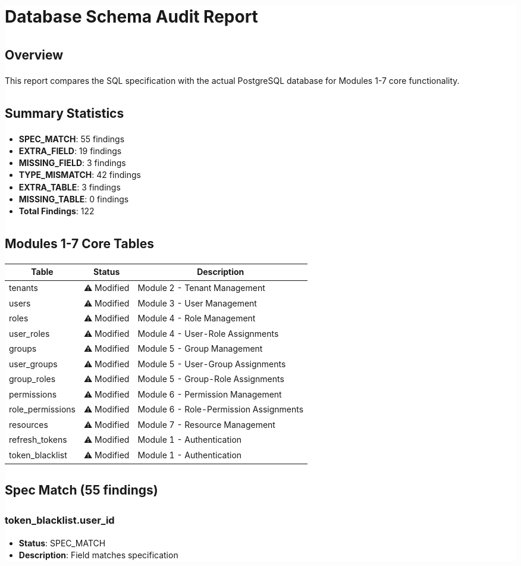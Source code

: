 # Database Schema Audit Report

## Overview

This report compares the SQL specification with the actual PostgreSQL database
for Modules 1-7 core functionality.

## Summary Statistics

- **SPEC_MATCH**: 55 findings
- **EXTRA_FIELD**: 19 findings
- **MISSING_FIELD**: 3 findings
- **TYPE_MISMATCH**: 42 findings
- **EXTRA_TABLE**: 3 findings
- **MISSING_TABLE**: 0 findings
- **Total Findings**: 122

## Modules 1-7 Core Tables

| Table | Status | Description |
|-------|--------|-------------|
| tenants | ⚠️ Modified | Module 2 - Tenant Management |
| users | ⚠️ Modified | Module 3 - User Management |
| roles | ⚠️ Modified | Module 4 - Role Management |
| user_roles | ⚠️ Modified | Module 4 - User-Role Assignments |
| groups | ⚠️ Modified | Module 5 - Group Management |
| user_groups | ⚠️ Modified | Module 5 - User-Group Assignments |
| group_roles | ⚠️ Modified | Module 5 - Group-Role Assignments |
| permissions | ⚠️ Modified | Module 6 - Permission Management |
| role_permissions | ⚠️ Modified | Module 6 - Role-Permission Assignments |
| resources | ⚠️ Modified | Module 7 - Resource Management |
| refresh_tokens | ⚠️ Modified | Module 1 - Authentication |
| token_blacklist | ⚠️ Modified | Module 1 - Authentication |

## Spec Match (55 findings)

### token_blacklist.user_id
- **Status**: SPEC_MATCH
- **Description**: Field matches specification
